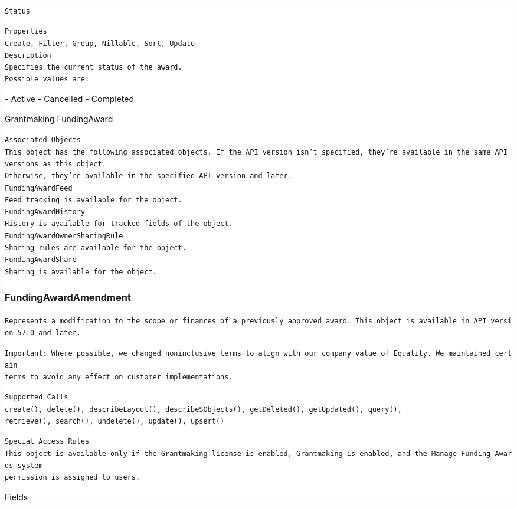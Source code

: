```
Status
```
```
Properties
Create, Filter, Group, Nillable, Sort, Update
Description
Specifies the current status of the award.
Possible values are:
```
**-** Active
**-** Cancelled
**-** Completed

Grantmaking FundingAward


```
Associated Objects
This object has the following associated objects. If the API version isn’t specified, they’re available in the same API versions as this object.
Otherwise, they’re available in the specified API version and later.
FundingAwardFeed
Feed tracking is available for the object.
FundingAwardHistory
History is available for tracked fields of the object.
FundingAwardOwnerSharingRule
Sharing rules are available for the object.
FundingAwardShare
Sharing is available for the object.
```
### FundingAwardAmendment

```
Represents a modification to the scope or finances of a previously approved award. This object is available in API version 57.0 and later.
```
```
Important: Where possible, we changed noninclusive terms to align with our company value of Equality. We maintained certain
terms to avoid any effect on customer implementations.
```
```
Supported Calls
create(), delete(), describeLayout(), describeSObjects(), getDeleted(), getUpdated(), query(),
retrieve(), search(), undelete(), update(), upsert()
```
```
Special Access Rules
This object is available only if the Grantmaking license is enabled, Grantmaking is enabled, and the Manage Funding Awards system
permission is assigned to users.
```
Fields
